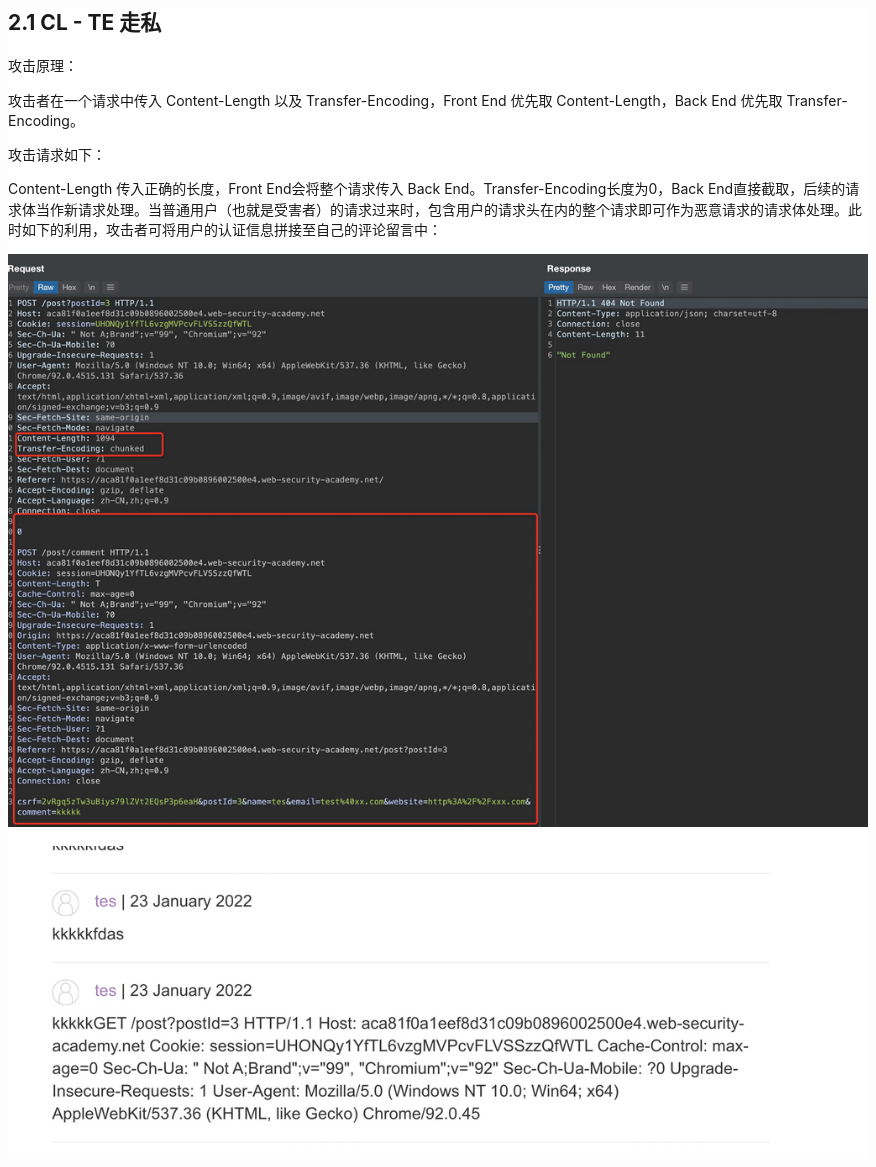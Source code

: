## 2.1 CL - TE 走私

攻击原理：

攻击者在一个请求中传入 Content-Length 以及 Transfer-Encoding，Front End 优先取 Content-Length，Back End 优先取 Transfer-Encoding。

攻击请求如下：

Content-Length 传入正确的长度，Front End会将整个请求传入 Back End。Transfer-Encoding长度为0，Back End直接截取，后续的请求体当作新请求处理。当普通用户（也就是受害者）的请求过来时，包含用户的请求头在内的整个请求即可作为恶意请求的请求体处理。此时如下的利用，攻击者可将用户的认证信息拼接至自己的评论留言中：

![49aa5511e04bc3947794672b34955a49.png](/assets/img/md/2022-02-06-http_request_smuggling/49aa5511e04bc3947794672b34955a49.png)

![20b3f32473686e6beb943c23693a1fa8.png](/assets/img/md/2022-02-06-http_request_smuggling/20b3f32473686e6beb943c23693a1fa8.png)
